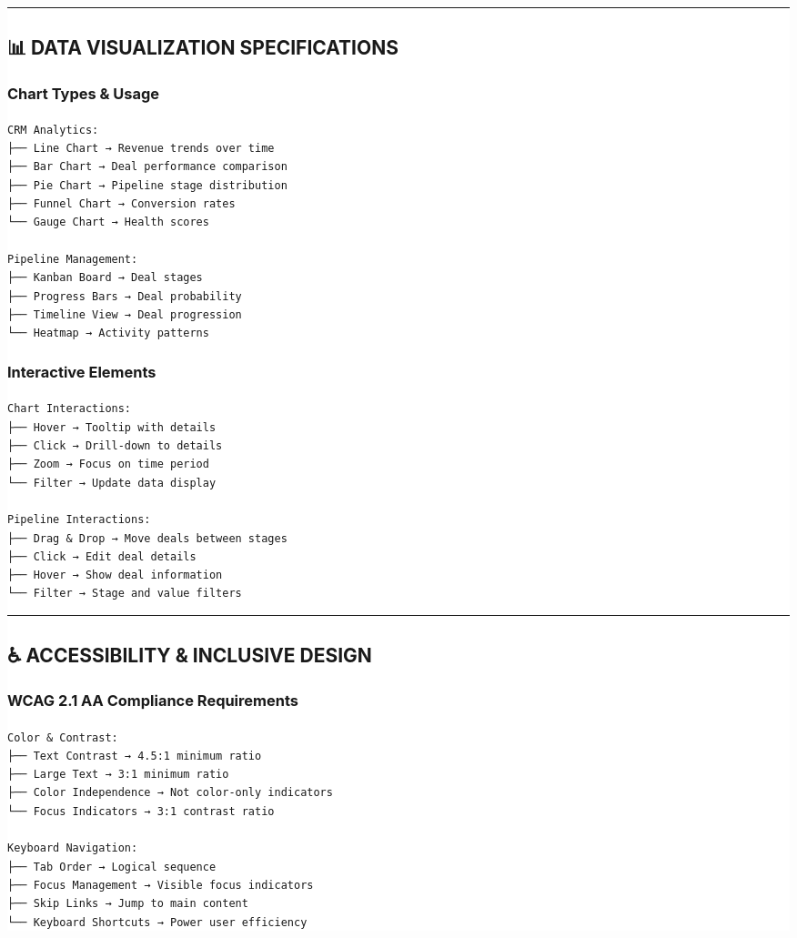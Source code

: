```
```

---

## 📊 **DATA VISUALIZATION SPECIFICATIONS**

### **Chart Types & Usage**
```
CRM Analytics:
├── Line Chart → Revenue trends over time
├── Bar Chart → Deal performance comparison
├── Pie Chart → Pipeline stage distribution
├── Funnel Chart → Conversion rates
└── Gauge Chart → Health scores

Pipeline Management:
├── Kanban Board → Deal stages
├── Progress Bars → Deal probability
├── Timeline View → Deal progression
└── Heatmap → Activity patterns
```

### **Interactive Elements**
```
Chart Interactions:
├── Hover → Tooltip with details
├── Click → Drill-down to details
├── Zoom → Focus on time period
└── Filter → Update data display

Pipeline Interactions:
├── Drag & Drop → Move deals between stages
├── Click → Edit deal details
├── Hover → Show deal information
└── Filter → Stage and value filters
```

---

## ♿ **ACCESSIBILITY & INCLUSIVE DESIGN**

### **WCAG 2.1 AA Compliance Requirements**
```
Color & Contrast:
├── Text Contrast → 4.5:1 minimum ratio
├── Large Text → 3:1 minimum ratio
├── Color Independence → Not color-only indicators
└── Focus Indicators → 3:1 contrast ratio

Keyboard Navigation:
├── Tab Order → Logical sequence
├── Focus Management → Visible focus indicators
├── Skip Links → Jump to main content
└── Keyboard Shortcuts → Power user efficiency
```
